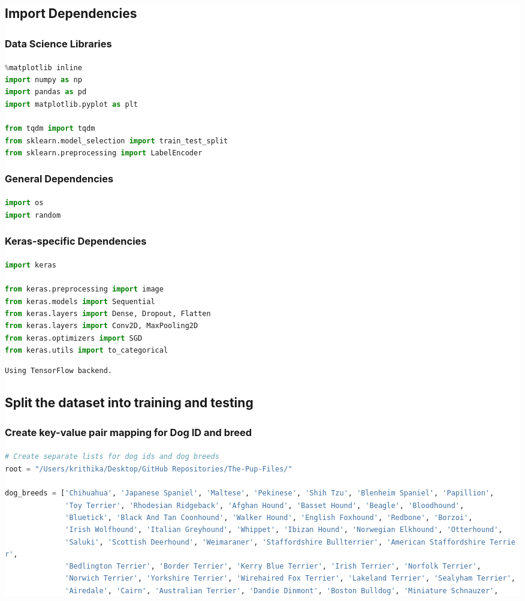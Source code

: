 
## Import Dependencies

### Data Science Libraries


```python
%matplotlib inline
import numpy as np
import pandas as pd
import matplotlib.pyplot as plt

from tqdm import tqdm
from sklearn.model_selection import train_test_split
from sklearn.preprocessing import LabelEncoder
```

### General Dependencies


```python
import os
import random
```

### Keras-specific Dependencies


```python
import keras

from keras.preprocessing import image
from keras.models import Sequential
from keras.layers import Dense, Dropout, Flatten
from keras.layers import Conv2D, MaxPooling2D
from keras.optimizers import SGD
from keras.utils import to_categorical
```

    Using TensorFlow backend.


## Split the dataset into training and testing

### Create key-value pair mapping for Dog ID and breed


```python
# Create separate lists for dog ids and dog breeds
root = "/Users/krithika/Desktop/GitHub Repositories/The-Pup-Files/"

dog_breeds = ['Chihuahua', 'Japanese Spaniel', 'Maltese', 'Pekinese', 'Shih Tzu', 'Blenheim Spaniel', 'Papillion',
              'Toy Terrier', 'Rhodesian Ridgeback', 'Afghan Hound', 'Basset Hound', 'Beagle', 'Bloodhound',
              'Bluetick', 'Black And Tan Coonhound', 'Walker Hound', 'English Foxhound', 'Redbone', 'Borzoi',
              'Irish Wolfhound', 'Italian Greyhound', 'Whippet', 'Ibizan Hound', 'Norwegian Elkhound', 'Otterhound',
              'Saluki', 'Scottish Deerhound', 'Weimaraner', 'Staffordshire Bullterrier', 'American Staffordshire Terrier',
              'Bedlington Terrier', 'Border Terrier', 'Kerry Blue Terrier', 'Irish Terrier', 'Norfolk Terrier',
              'Norwich Terrier', 'Yorkshire Terrier', 'Wirehaired Fox Terrier', 'Lakeland Terrier', 'Sealyham Terrier',
              'Airedale', 'Cairn', 'Australian Terrier', 'Dandie Dinmont', 'Boston Bulldog', 'Miniature Schnauzer',
```